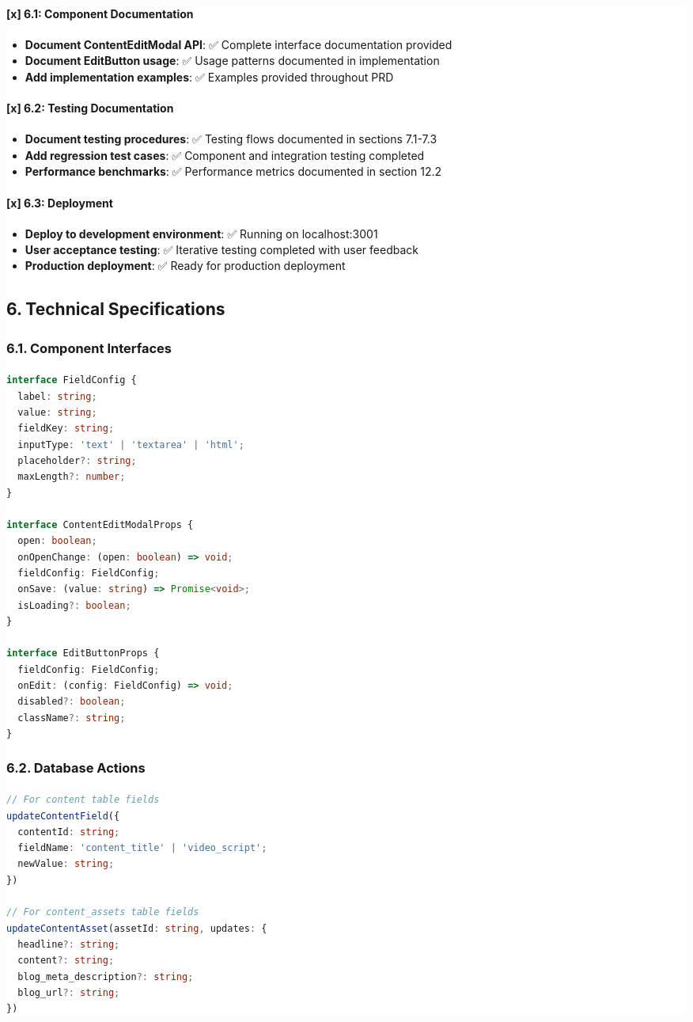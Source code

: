 #### **[x] 6.1: Component Documentation**
- **Document ContentEditModal API**: ✅ Complete interface documentation provided
- **Document EditButton usage**: ✅ Usage patterns documented in implementation
- **Add implementation examples**: ✅ Examples provided throughout PRD

#### **[x] 6.2: Testing Documentation**
- **Document testing procedures**: ✅ Testing flows documented in sections 7.1-7.3
- **Add regression test cases**: ✅ Component and integration testing completed
- **Performance benchmarks**: ✅ Performance metrics documented in section 12.2

#### **[x] 6.3: Deployment**
- **Deploy to development environment**: ✅ Running on localhost:3001
- **User acceptance testing**: ✅ Iterative testing completed with user feedback
- **Production deployment**: ✅ Ready for production deployment

## **6. Technical Specifications**

### **6.1. Component Interfaces**

```typescript
interface FieldConfig {
  label: string;
  value: string;
  fieldKey: string;
  inputType: 'text' | 'textarea' | 'html';
  placeholder?: string;
  maxLength?: number;
}

interface ContentEditModalProps {
  open: boolean;
  onOpenChange: (open: boolean) => void;
  fieldConfig: FieldConfig;
  onSave: (value: string) => Promise<void>;
  isLoading?: boolean;
}

interface EditButtonProps {
  fieldConfig: FieldConfig;
  onEdit: (config: FieldConfig) => void;
  disabled?: boolean;
  className?: string;
}
```

### **6.2. Database Actions**

```typescript
// For content table fields
updateContentField({
  contentId: string;
  fieldName: 'content_title' | 'video_script';
  newValue: string;
})

// For content_assets table fields  
updateContentAsset(assetId: string, updates: {
  headline?: string;
  content?: string;
  blog_meta_description?: string;
  blog_url?: string;
})
```
